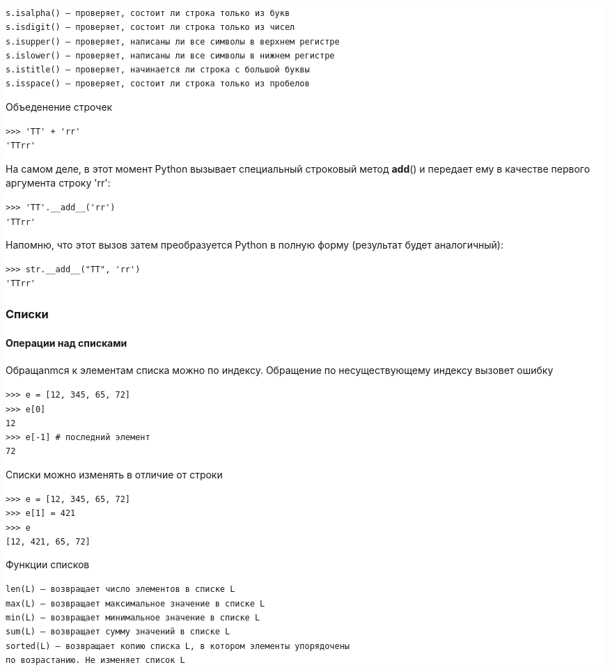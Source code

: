 ```
s.isalpha() – проверяет, состоит ли строка только из букв
s.isdigit() – проверяет, состоит ли строка только из чисел
s.isupper() – проверяет, написаны ли все символы в верхнем регистре
s.islower() – проверяет, написаны ли все символы в нижнем регистре
s.istitle() – проверяет, начинается ли строка с большой буквы
s.isspace() – проверяет, состоит ли строка только из пробелов
```
Объеденение строчек
```
>>> 'TT' + 'rr'
'TTrr'
```
На самом деле, в этот момент Python вызывает специальный строковый метод ____add____() и передает ему в качестве первого аргумента строку 'rr':
```
>>> 'TT'.__add__('rr')
'TTrr'
```
Напомню, что этот вызов затем преобразуется Python в полную форму (результат будет аналогичный):
```
>>> str.__add__("TT", 'rr')
'TTrr'
```

### Списки

#### Операции над списками

Обращаnmся к элементам списка можно по индексу. Обращение по несуществующему индексу вызовет ошибку
```
>>> e = [12, 345, 65, 72]
>>> e[0]
12
>>> e[-1] # последний элемент
72
```

Списки можно изменять в отличие от строки
```
>>> e = [12, 345, 65, 72]
>>> e[1] = 421
>>> e
[12, 421, 65, 72]
```

Функции списков

```
len(L) – возвращает число элементов в списке L
max(L) – возвращает максимальное значение в списке L
min(L) – возвращает минимальное значение в списке L
sum(L) – возвращает сумму значений в списке L
sorted(L) – возвращает копию списка L, в котором элементы упорядочены
по возрастанию. Не изменяет список L
```
